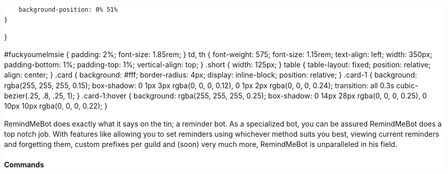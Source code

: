         background-position: 0% 51%
    }
}

#fuckyoumelmsie {
    padding: 2%;
    font-size: 1.85rem;
}
td, th {
    font-weight: 575;
    font-size: 1.15rem;
    text-align: left;
    width: 350px;
    padding-bottom: 1%;
    padding-top: 1%;
    vertical-align: top;
}
.short {
    width: 125px;
}
table {
    table-layout: fixed;
    position: relative;
    align: center;
}
.card {
    background: #fff;
    border-radius: 4px;
    display: inline-block;
    position: relative;
}
.card-1 {
    background: rgba(255, 255, 255, 0.15);
    box-shadow: 0 1px 3px rgba(0, 0, 0, 0.12), 0 1px 2px rgba(0, 0, 0, 0.24);
    transition: all 0.3s cubic-bezier(.25, .8, .25, 1);
}
.card-1:hover {
    background: rgba(255, 255, 255, 0.25);
    box-shadow: 0 14px 28px rgba(0, 0, 0, 0.25), 0 10px 10px rgba(0, 0, 0, 0.22);
}
</style>

<p id="fuckyoumelmsie">
    RemindMeBot does exactly what it says on the tin; a reminder bot. As a specialized bot, you can be assured RemindMeBot does a top notch job. With features like allowing you to set reminders using whichever method suits you best, viewing current reminders
    and forgetting them, custom prefixes per guild and (soon) very much more, RemindMeBot is unparalleled in his field.
</p>

<h4 class="ui horizontal divider header">
  Commands
</h4>
